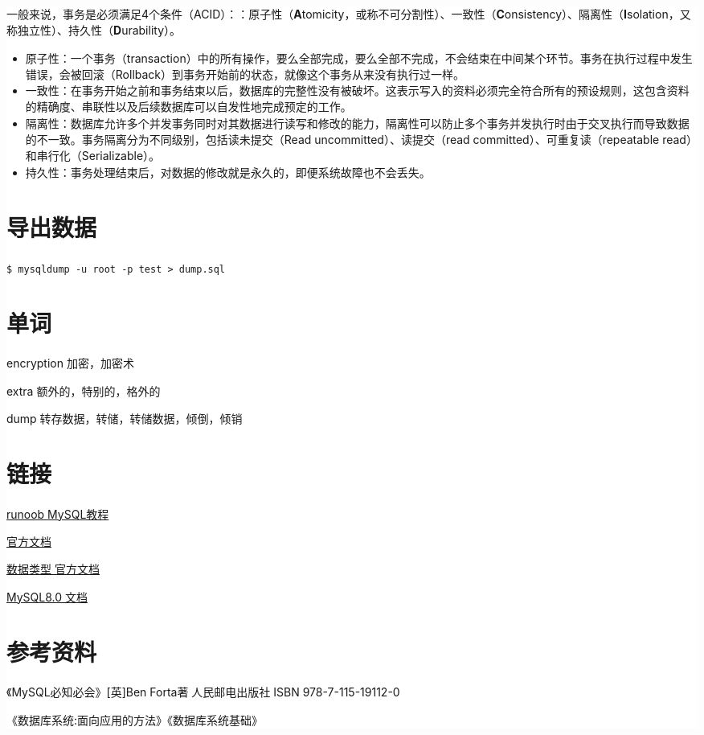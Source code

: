 一般来说，事务是必须满足4个条件（ACID）：：原子性（**A**tomicity，或称不可分割性）、一致性（**C**onsistency）、隔离性（**I**solation，又称独立性）、持久性（**D**urability）。

- 原子性：一个事务（transaction）中的所有操作，要么全部完成，要么全部不完成，不会结束在中间某个环节。事务在执行过程中发生错误，会被回滚（Rollback）到事务开始前的状态，就像这个事务从来没有执行过一样。
- 一致性：在事务开始之前和事务结束以后，数据库的完整性没有被破坏。这表示写入的资料必须完全符合所有的预设规则，这包含资料的精确度、串联性以及后续数据库可以自发性地完成预定的工作。
- 隔离性：数据库允许多个并发事务同时对其数据进行读写和修改的能力，隔离性可以防止多个事务并发执行时由于交叉执行而导致数据的不一致。事务隔离分为不同级别，包括读未提交（Read uncommitted）、读提交（read committed）、可重复读（repeatable read）和串行化（Serializable）。
- 持久性：事务处理结束后，对数据的修改就是永久的，即便系统故障也不会丢失。



# 导出数据

```mysql
$ mysqldump -u root -p test > dump.sql
```









# 单词



encryption 加密，加密术

extra 额外的，特别的，格外的

dump 转存数据，转储，转储数据，倾倒，倾销



# 链接

[runoob MySQL教程](https://www.runoob.com/mysql/mysql-tutorial.html)

[官方文档](https://dev.mysql.com/doc/)

[数据类型 官方文档](https://dev.mysql.com/doc/refman/5.7/en/string-types.html)

[MySQL8.0 文档](https://dev.mysql.com/doc/refman/8.0/en/)

# 参考资料

《MySQL必知必会》[英]Ben Forta著 人民邮电出版社 ISBN 978-7-115-19112-0

《数据库系统:面向应用的方法》《数据库系统基础》 





























